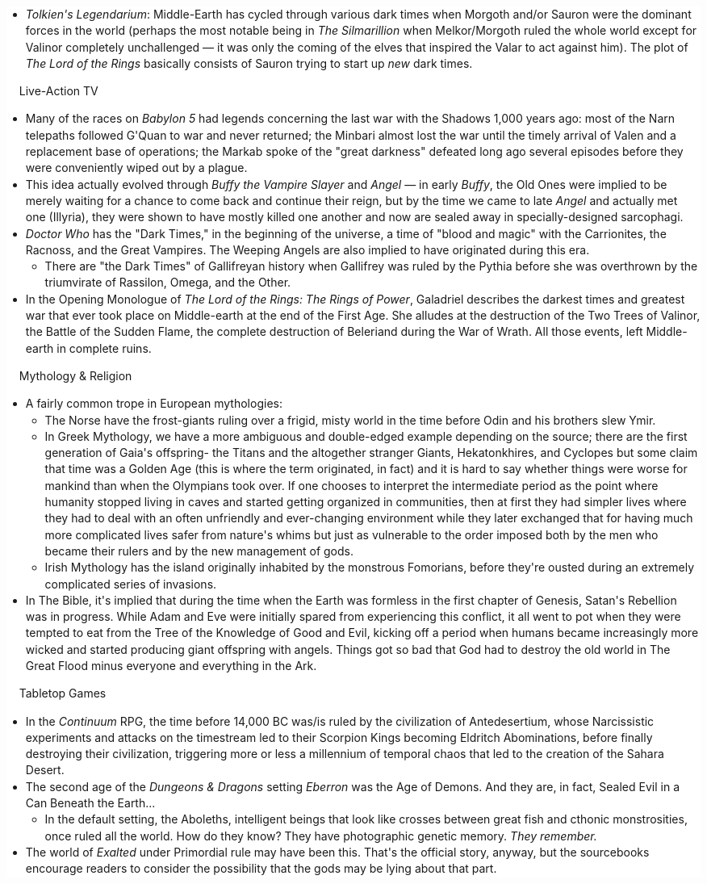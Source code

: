 -   _Tolkien's Legendarium_: Middle-Earth has cycled through various dark times when Morgoth and/or Sauron were the dominant forces in the world (perhaps the most notable being in _The Silmarillion_ when Melkor/Morgoth ruled the whole world except for Valinor completely unchallenged — it was only the coming of the elves that inspired the Valar to act against him). The plot of _The Lord of the Rings_ basically consists of Sauron trying to start up _new_ dark times.

    Live-Action TV 

-   Many of the races on _Babylon 5_ had legends concerning the last war with the Shadows 1,000 years ago: most of the Narn telepaths followed G'Quan to war and never returned; the Minbari almost lost the war until the timely arrival of Valen and a replacement base of operations; the Markab spoke of the "great darkness" defeated long ago several episodes before they were conveniently wiped out by a plague.
-   This idea actually evolved through _Buffy the Vampire Slayer_ and _Angel_ — in early _Buffy_, the Old Ones were implied to be merely waiting for a chance to come back and continue their reign, but by the time we came to late _Angel_ and actually met one (Illyria), they were shown to have mostly killed one another and now are sealed away in specially-designed sarcophagi.
-   _Doctor Who_ has the "Dark Times," in the beginning of the universe, a time of "blood and magic" with the Carrionites, the Racnoss, and the Great Vampires. The Weeping Angels are also implied to have originated during this era.
    -   There are "the Dark Times" of Gallifreyan history when Gallifrey was ruled by the Pythia before she was overthrown by the triumvirate of Rassilon, Omega, and the Other.
-   In the Opening Monologue of _The Lord of the Rings: The Rings of Power_, Galadriel describes the darkest times and greatest war that ever took place on Middle-earth at the end of the First Age. She alludes at the destruction of the Two Trees of Valinor, the Battle of the Sudden Flame, the complete destruction of Beleriand during the War of Wrath. All those events, left Middle-earth in complete ruins.

    Mythology & Religion 

-   A fairly common trope in European mythologies:
    -   The Norse have the frost-giants ruling over a frigid, misty world in the time before Odin and his brothers slew Ymir.
    -   In Greek Mythology, we have a more ambiguous and double-edged example depending on the source; there are the first generation of Gaia's offspring- the Titans and the altogether stranger Giants, Hekatonkhires, and Cyclopes but some claim that time was a Golden Age (this is where the term originated, in fact) and it is hard to say whether things were worse for mankind than when the Olympians took over. If one chooses to interpret the intermediate period as the point where humanity stopped living in caves and started getting organized in communities, then at first they had simpler lives where they had to deal with an often unfriendly and ever-changing environment while they later exchanged that for having much more complicated lives safer from nature's whims but just as vulnerable to the order imposed both by the men who became their rulers and by the new management of gods.
    -   Irish Mythology has the island originally inhabited by the monstrous Fomorians, before they're ousted during an extremely complicated series of invasions.
-   In The Bible, it's implied that during the time when the Earth was formless in the first chapter of Genesis, Satan's Rebellion was in progress. While Adam and Eve were initially spared from experiencing this conflict, it all went to pot when they were tempted to eat from the Tree of the Knowledge of Good and Evil, kicking off a period when humans became increasingly more wicked and started producing giant offspring with angels. Things got so bad that God had to destroy the old world in The Great Flood minus everyone and everything in the Ark.

    Tabletop Games 

-   In the _Continuum_ RPG, the time before 14,000 BC was/is ruled by the civilization of Antedesertium, whose Narcissistic experiments and attacks on the timestream led to their Scorpion Kings becoming Eldritch Abominations, before finally destroying their civilization, triggering more or less a millennium of temporal chaos that led to the creation of the Sahara Desert.
-   The second age of the _Dungeons & Dragons_ setting _Eberron_ was the Age of Demons. And they are, in fact, Sealed Evil in a Can Beneath the Earth...
    -   In the default setting, the Aboleths, intelligent beings that look like crosses between great fish and cthonic monstrosities, once ruled all the world. How do they know? They have photographic genetic memory. _They remember._
-   The world of _Exalted_ under Primordial rule may have been this. That's the official story, anyway, but the sourcebooks encourage readers to consider the possibility that the gods may be lying about that part.